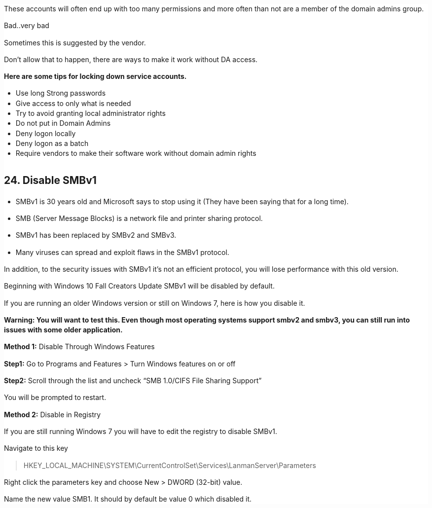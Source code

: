 These accounts will often end up with too many permissions and more often than not are a member of the domain admins group.

Bad..very bad

Sometimes this is suggested by the vendor.

Don’t allow that to happen, there are ways to make it work without DA access.

**Here are some tips for locking down service accounts.**

- Use long Strong passwords
- Give access to only what is needed
- Try to avoid granting local administrator rights
- Do not put in Domain Admins
- Deny logon locally
- Deny logon as a batch
- Require vendors to make their software work without domain admin rights

## 24. Disable SMBv1

- SMBv1 is 30 years old and Microsoft says to stop using it (They have been saying that for a long time).

- SMB (Server Message Blocks) is a network file and printer sharing protocol.

- SMBv1 has been replaced by SMBv2 and SMBv3.

- Many viruses can spread and exploit flaws in the SMBv1 protocol.

In addition, to the security issues with SMBv1 it’s not an efficient protocol, you will lose performance with this old version.

Beginning with Windows 10 Fall Creators Update SMBv1 will be disabled by default.

If you are running an older Windows version or still on Windows 7, here is how you disable it.

**Warning: You will want to test this. Even though most operating systems support smbv2 and smbv3, you can still run into issues with some older application.**

**Method 1:** Disable Through Windows Features

**Step1:** Go to Programs and Features > Turn Windows features on or off

**Step2:** Scroll through the list and uncheck “SMB 1.0/CIFS File Sharing Support”

You will be prompted to restart.



**Method 2:** Disable in Registry

If you are still running Windows 7 you will have to edit the registry to disable SMBv1.

Navigate to this key

>HKEY_LOCAL_MACHINE\SYSTEM\CurrentControlSet\Services\LanmanServer\Parameters

Right click the parameters key and choose New > DWORD (32-bit) value.

Name the new value SMB1. It should by default be value 0 which disabled it.
